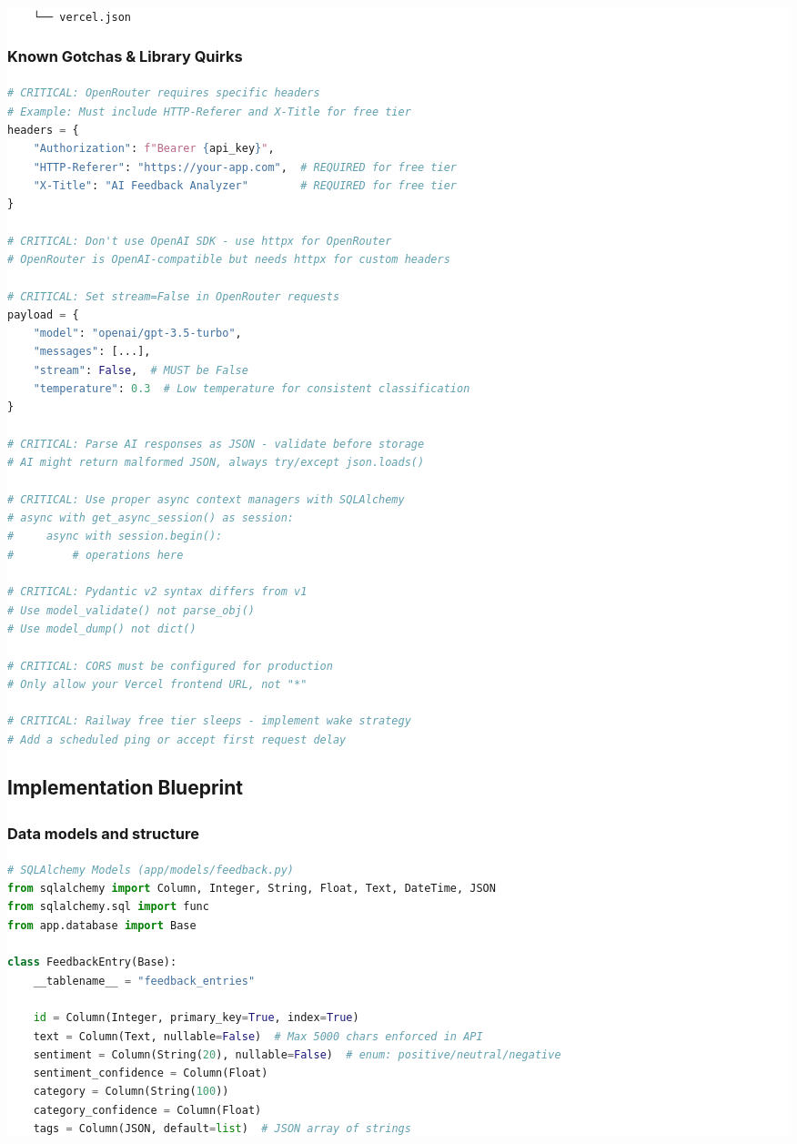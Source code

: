 ```bash
    └── vercel.json
```

### Known Gotchas & Library Quirks
```python
# CRITICAL: OpenRouter requires specific headers
# Example: Must include HTTP-Referer and X-Title for free tier
headers = {
    "Authorization": f"Bearer {api_key}",
    "HTTP-Referer": "https://your-app.com",  # REQUIRED for free tier
    "X-Title": "AI Feedback Analyzer"        # REQUIRED for free tier
}

# CRITICAL: Don't use OpenAI SDK - use httpx for OpenRouter
# OpenRouter is OpenAI-compatible but needs httpx for custom headers

# CRITICAL: Set stream=False in OpenRouter requests
payload = {
    "model": "openai/gpt-3.5-turbo",
    "messages": [...],
    "stream": False,  # MUST be False
    "temperature": 0.3  # Low temperature for consistent classification
}

# CRITICAL: Parse AI responses as JSON - validate before storage
# AI might return malformed JSON, always try/except json.loads()

# CRITICAL: Use proper async context managers with SQLAlchemy
# async with get_async_session() as session:
#     async with session.begin():
#         # operations here

# CRITICAL: Pydantic v2 syntax differs from v1
# Use model_validate() not parse_obj()
# Use model_dump() not dict()

# CRITICAL: CORS must be configured for production
# Only allow your Vercel frontend URL, not "*"

# CRITICAL: Railway free tier sleeps - implement wake strategy
# Add a scheduled ping or accept first request delay
```

## Implementation Blueprint

### Data models and structure

```python
# SQLAlchemy Models (app/models/feedback.py)
from sqlalchemy import Column, Integer, String, Float, Text, DateTime, JSON
from sqlalchemy.sql import func
from app.database import Base

class FeedbackEntry(Base):
    __tablename__ = "feedback_entries"
    
    id = Column(Integer, primary_key=True, index=True)
    text = Column(Text, nullable=False)  # Max 5000 chars enforced in API
    sentiment = Column(String(20), nullable=False)  # enum: positive/neutral/negative
    sentiment_confidence = Column(Float)
    category = Column(String(100))
    category_confidence = Column(Float)
    tags = Column(JSON, default=list)  # JSON array of strings
```